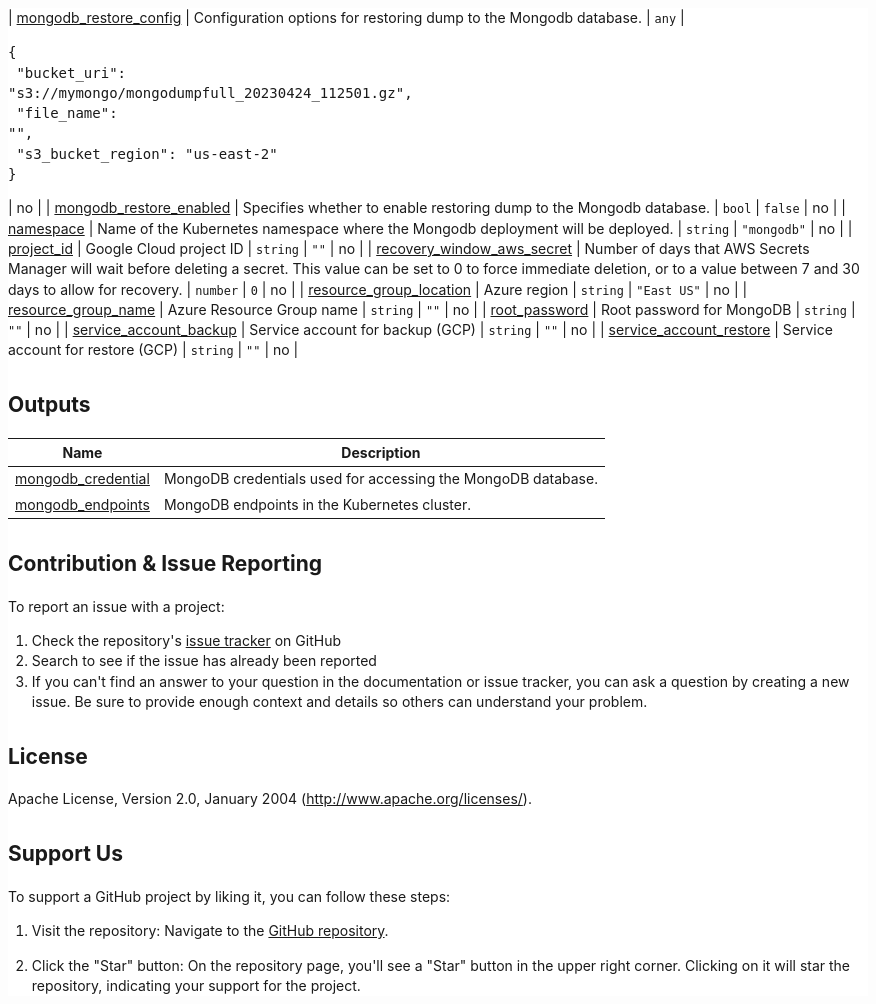 | <a name="input_mongodb_restore_config"></a> [mongodb\_restore\_config](#input\_mongodb\_restore\_config) | Configuration options for restoring dump to the Mongodb database. | `any` | <pre>{<br>  "bucket_uri": "s3://mymongo/mongodumpfull_20230424_112501.gz",<br>  "file_name": "",<br>  "s3_bucket_region": "us-east-2"<br>}</pre> | no |
| <a name="input_mongodb_restore_enabled"></a> [mongodb\_restore\_enabled](#input\_mongodb\_restore\_enabled) | Specifies whether to enable restoring dump to the Mongodb database. | `bool` | `false` | no |
| <a name="input_namespace"></a> [namespace](#input\_namespace) | Name of the Kubernetes namespace where the Mongodb deployment will be deployed. | `string` | `"mongodb"` | no |
| <a name="input_project_id"></a> [project\_id](#input\_project\_id) | Google Cloud project ID | `string` | `""` | no |
| <a name="input_recovery_window_aws_secret"></a> [recovery\_window\_aws\_secret](#input\_recovery\_window\_aws\_secret) | Number of days that AWS Secrets Manager will wait before deleting a secret. This value can be set to 0 to force immediate deletion, or to a value between 7 and 30 days to allow for recovery. | `number` | `0` | no |
| <a name="input_resource_group_location"></a> [resource\_group\_location](#input\_resource\_group\_location) | Azure region | `string` | `"East US"` | no |
| <a name="input_resource_group_name"></a> [resource\_group\_name](#input\_resource\_group\_name) | Azure Resource Group name | `string` | `""` | no |
| <a name="input_root_password"></a> [root\_password](#input\_root\_password) | Root password for MongoDB | `string` | `""` | no |
| <a name="input_service_account_backup"></a> [service\_account\_backup](#input\_service\_account\_backup) | Service account for backup (GCP) | `string` | `""` | no |
| <a name="input_service_account_restore"></a> [service\_account\_restore](#input\_service\_account\_restore) | Service account for restore (GCP) | `string` | `""` | no |

## Outputs

| Name | Description |
|------|-------------|
| <a name="output_mongodb_credential"></a> [mongodb\_credential](#output\_mongodb\_credential) | MongoDB credentials used for accessing the MongoDB database. |
| <a name="output_mongodb_endpoints"></a> [mongodb\_endpoints](#output\_mongodb\_endpoints) | MongoDB endpoints in the Kubernetes cluster. |


## Contribution & Issue Reporting

To report an issue with a project:

  1. Check the repository's [issue tracker](https://github.com/squareops/terraform-kubernetes-mongodb/issues) on GitHub
  2. Search to see if the issue has already been reported
  3. If you can't find an answer to your question in the documentation or issue tracker, you can ask a question by creating a new issue. Be sure to provide enough context and details so others can understand your problem.

## License

Apache License, Version 2.0, January 2004 (http://www.apache.org/licenses/).

## Support Us

To support a GitHub project by liking it, you can follow these steps:

  1. Visit the repository: Navigate to the [GitHub repository](https://github.com/squareops/terraform-kubernetes-mongodb).

  2. Click the "Star" button: On the repository page, you'll see a "Star" button in the upper right corner. Clicking on it will star the repository, indicating your support for the project.
